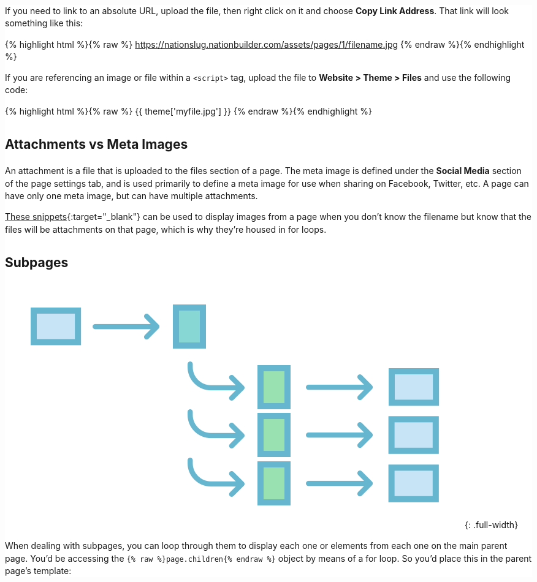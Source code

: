 If you need to link to an absolute URL, upload the file, then right click on it and choose **Copy Link Address**. That link will look something like this:

{% highlight html %}{% raw %}
https://nationslug.nationbuilder.com/assets/pages/1/filename.jpg
{% endraw %}{% endhighlight %}

If you are referencing an image or file within a `<script>` tag, upload the file to **Website > Theme > Files** and use the following code:

{% highlight html %}{% raw %}
{{ theme['myfile.jpg'] }}
{% endraw %}{% endhighlight %}

## Attachments vs Meta Images

An attachment is a file that is uploaded to the files section of a page. The meta image is defined under the **Social Media** section of the page settings tab, and is used primarily to define a meta image for use when sharing on Facebook, Twitter, etc. A page can have only one meta image, but can have multiple attachments.

[These snippets](http://nationbuilder.com/liquid_template_examples#imagefeed){:target="_blank"} can be used to display images from a page when you don’t know the filename but know that the files will be attachments on that page, which is why they’re housed in for loops.

## Subpages

![nb-subpages](../images/subpages.png){: .full-width}

When dealing with subpages, you can loop through them to display each one or elements from each one on the main parent page. You’d be accessing the <code>{% raw %}page.children{% endraw %}</code> object by means of a for loop. So you’d place this in the parent page’s template:
